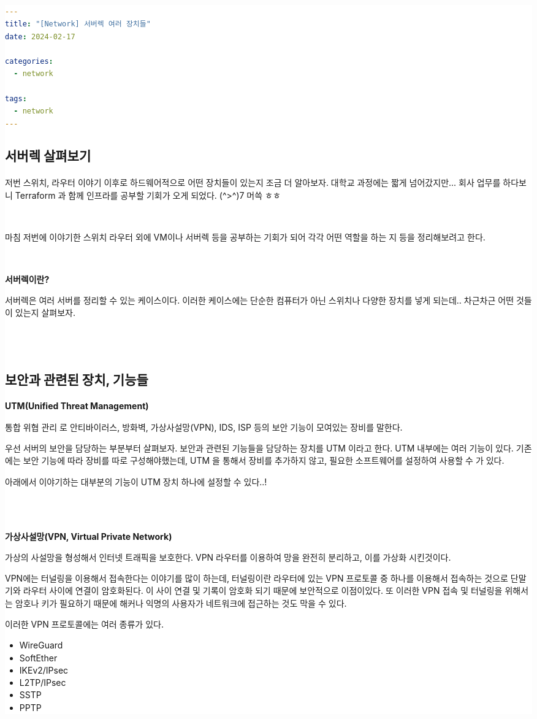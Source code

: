 ```yaml
---
title: "[Network] 서버렉 여러 장치들"
date: 2024-02-17

categories:
  - network

tags:
  - network
---
```


## 서버렉 살펴보기

저번 스위치, 라우터 이야기 이후로 하드웨어적으로 어떤 장치들이 있는지 조금 더 알아보자. 대학교 과정에는 짧게 넘어갔지만...
회사 업무를 하다보니 Terraform 과 함께 인프라를 공부할 기회가 오게 되었다. (^>^)7 머쓱 ㅎㅎ

<br>

마침 저번에 이야기한 스위치 라우터 외에 VM이나 서버렉 등을 공부하는 기회가 되어 각각 어떤 역할을 하는 지 등을 정리해보려고 한다.

<br>

**서버렉이란?**

서버렉은 여러 서버를 정리할 수 있는 케이스이다. 이러한 케이스에는 단순한 컴퓨터가 아닌 스위치나 다양한 장치를 넣게 되는데.. 차근차근 어떤 것들이 있는지 살펴보자.

<br>
<br>

## 보안과 관련된 장치, 기능들

**UTM(Unified Threat Management)**

통합 위협 관리 로 안티바이러스, 방화벽, 가상사설망(VPN), IDS, ISP 등의 보안 기능이 모여있는 장비를 말한다.

우선 서버의 보안을 담당하는 부분부터 살펴보자. 보안과 관련된 기능들을 담당하는 장치를 UTM 이라고 한다. UTM 내부에는 여러 기능이 있다. 기존에는 보안 기능에 따라 장비를 따로 구성해야했는데, UTM 을 통해서 장비를 추가하지 않고, 필요한 소프트웨어를 설정하여 사용할 수 가 있다.

아래에서 이야기하는 대부분의 기능이 UTM 장치 하나에 설정할 수 있다..!

<br>
<br>

**가상사설망(VPN, Virtual Private Network)**

가상의 사설망을 형성해서 인터넷 트래픽을 보호한다. VPN 라우터를 이용하여 망을 완전히 분리하고, 이를 가상화 시킨것이다.

VPN에는 터널링을 이용해서 접속한다는 이야기를 많이 하는데, 터널링이란 라우터에 있는 VPN 프로토콜 중 하나를 이용해서 접속하는 것으로 단말기와 라우터 사이에 연결이 암호화된다. 이 사이 연결 및 기록이 암호화 되기 때문에 보안적으로 이점이있다. 또 이러한 VPN 접속 및 터널링을 위해서는 암호나 키가 필요하기 때문에 해커나 익명의 사용자가 네트워크에 접근하는 것도 막을 수 있다.

이러한 VPN 프로토콜에는 여러 종류가 있다.

- WireGuard
- SoftEther
- IKEv2/IPsec
- L2TP/IPsec
- SSTP
- PPTP
